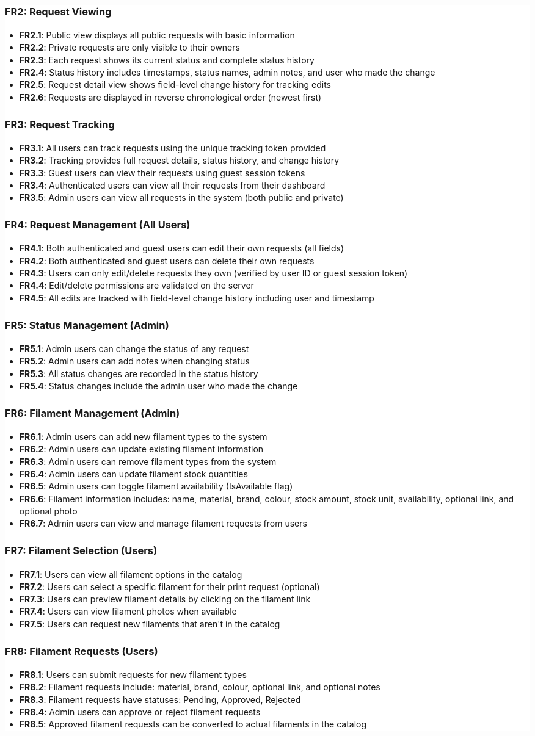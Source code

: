 ### FR2: Request Viewing
- **FR2.1**: Public view displays all public requests with basic information
- **FR2.2**: Private requests are only visible to their owners
- **FR2.3**: Each request shows its current status and complete status history
- **FR2.4**: Status history includes timestamps, status names, admin notes, and user who made the change
- **FR2.5**: Request detail view shows field-level change history for tracking edits
- **FR2.6**: Requests are displayed in reverse chronological order (newest first)

### FR3: Request Tracking
- **FR3.1**: All users can track requests using the unique tracking token provided
- **FR3.2**: Tracking provides full request details, status history, and change history
- **FR3.3**: Guest users can view their requests using guest session tokens
- **FR3.4**: Authenticated users can view all their requests from their dashboard
- **FR3.5**: Admin users can view all requests in the system (both public and private)

### FR4: Request Management (All Users)
- **FR4.1**: Both authenticated and guest users can edit their own requests (all fields)
- **FR4.2**: Both authenticated and guest users can delete their own requests
- **FR4.3**: Users can only edit/delete requests they own (verified by user ID or guest session token)
- **FR4.4**: Edit/delete permissions are validated on the server
- **FR4.5**: All edits are tracked with field-level change history including user and timestamp

### FR5: Status Management (Admin)
- **FR5.1**: Admin users can change the status of any request
- **FR5.2**: Admin users can add notes when changing status
- **FR5.3**: All status changes are recorded in the status history
- **FR5.4**: Status changes include the admin user who made the change

### FR6: Filament Management (Admin)
- **FR6.1**: Admin users can add new filament types to the system
- **FR6.2**: Admin users can update existing filament information
- **FR6.3**: Admin users can remove filament types from the system
- **FR6.4**: Admin users can update filament stock quantities
- **FR6.5**: Admin users can toggle filament availability (IsAvailable flag)
- **FR6.6**: Filament information includes: name, material, brand, colour, stock amount, stock unit, availability, optional link, and optional photo
- **FR6.7**: Admin users can view and manage filament requests from users

### FR7: Filament Selection (Users)
- **FR7.1**: Users can view all filament options in the catalog
- **FR7.2**: Users can select a specific filament for their print request (optional)
- **FR7.3**: Users can preview filament details by clicking on the filament link
- **FR7.4**: Users can view filament photos when available
- **FR7.5**: Users can request new filaments that aren't in the catalog

### FR8: Filament Requests (Users)
- **FR8.1**: Users can submit requests for new filament types
- **FR8.2**: Filament requests include: material, brand, colour, optional link, and optional notes
- **FR8.3**: Filament requests have statuses: Pending, Approved, Rejected
- **FR8.4**: Admin users can approve or reject filament requests
- **FR8.5**: Approved filament requests can be converted to actual filaments in the catalog
